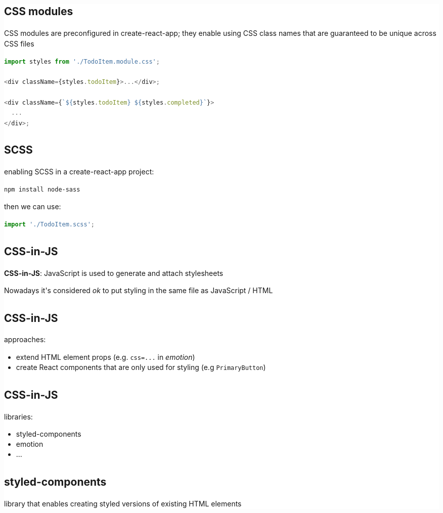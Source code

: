 ## CSS modules

CSS modules are preconfigured in create-react-app; they enable using CSS class names that are guaranteed to be unique across CSS files

```js
import styles from './TodoItem.module.css';

<div className={styles.todoItem}>...</div>;

<div className={`${styles.todoItem} ${styles.completed}`}>
  ...
</div>;
```

## SCSS

enabling SCSS in a create-react-app project:

```bash
npm install node-sass
```

then we can use:

```js
import './TodoItem.scss';
```

## CSS-in-JS

**CSS-in-JS**: JavaScript is used to generate and attach stylesheets

Nowadays it's considered _ok_ to put styling in the same file as JavaScript / HTML

## CSS-in-JS

approaches:

- extend HTML element props (e.g. `css=...` in _emotion_)
- create React components that are only used for styling (e.g `PrimaryButton`)

## CSS-in-JS

libraries:

- styled-components
- emotion
- ...

## styled-components

library that enables creating styled versions of existing HTML elements
